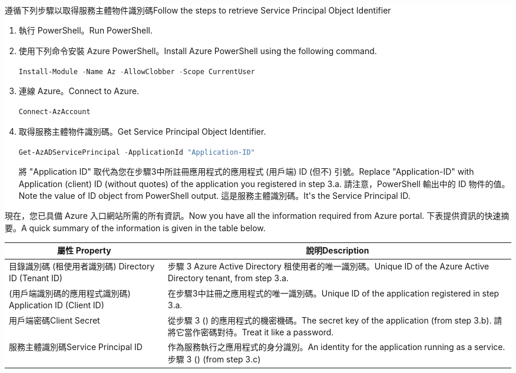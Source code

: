 <span data-ttu-id="ad0b1-203">遵循下列步驟以取得服務主體物件識別碼</span><span class="sxs-lookup"><span data-stu-id="ad0b1-203">Follow the steps to retrieve Service Principal Object Identifier</span></span>

1. <span data-ttu-id="ad0b1-204">執行 PowerShell。</span><span class="sxs-lookup"><span data-stu-id="ad0b1-204">Run PowerShell.</span></span>

2. <span data-ttu-id="ad0b1-205">使用下列命令安裝 Azure PowerShell。</span><span class="sxs-lookup"><span data-stu-id="ad0b1-205">Install Azure PowerShell using the following command.</span></span>

   ```powershell
   Install-Module -Name Az -AllowClobber -Scope CurrentUser
   ```

3. <span data-ttu-id="ad0b1-206">連線 Azure。</span><span class="sxs-lookup"><span data-stu-id="ad0b1-206">Connect to Azure.</span></span>

   ```powershell
   Connect-AzAccount
   ```

4. <span data-ttu-id="ad0b1-207">取得服務主體物件識別碼。</span><span class="sxs-lookup"><span data-stu-id="ad0b1-207">Get Service Principal Object Identifier.</span></span>

   ```powershell
   Get-AzADServicePrincipal -ApplicationId "Application-ID"
   ```
   <span data-ttu-id="ad0b1-208">將 "Application ID" 取代為您在步驟3中所註冊應用程式的應用程式 (用戶端) ID (但不) 引號。</span><span class="sxs-lookup"><span data-stu-id="ad0b1-208">Replace "Application-ID" with Application (client) ID (without quotes) of the application you registered in step 3.a.</span></span> <span data-ttu-id="ad0b1-209">請注意，PowerShell 輸出中的 ID 物件的值。</span><span class="sxs-lookup"><span data-stu-id="ad0b1-209">Note the value of ID object from PowerShell output.</span></span> <span data-ttu-id="ad0b1-210">這是服務主體識別碼。</span><span class="sxs-lookup"><span data-stu-id="ad0b1-210">It's the Service Principal ID.</span></span>

<span data-ttu-id="ad0b1-211">現在，您已具備 Azure 入口網站所需的所有資訊。</span><span class="sxs-lookup"><span data-stu-id="ad0b1-211">Now you have all the information required from Azure portal.</span></span> <span data-ttu-id="ad0b1-212">下表提供資訊的快速摘要。</span><span class="sxs-lookup"><span data-stu-id="ad0b1-212">A quick summary of the information is given in the table below.</span></span>

<span data-ttu-id="ad0b1-213">屬性	</span><span class="sxs-lookup"><span data-stu-id="ad0b1-213">Property</span></span> | <span data-ttu-id="ad0b1-214">說明</span><span class="sxs-lookup"><span data-stu-id="ad0b1-214">Description</span></span> 
--- | ---
<span data-ttu-id="ad0b1-215">目錄識別碼 (租使用者識別碼) </span><span class="sxs-lookup"><span data-stu-id="ad0b1-215">Directory ID (Tenant ID)</span></span> | <span data-ttu-id="ad0b1-216">步驟 3 Azure Active Directory 租使用者的唯一識別碼。</span><span class="sxs-lookup"><span data-stu-id="ad0b1-216">Unique ID of the Azure Active Directory tenant, from step 3.a.</span></span>
<span data-ttu-id="ad0b1-217"> (用戶端識別碼的應用程式識別碼) </span><span class="sxs-lookup"><span data-stu-id="ad0b1-217">Application ID (Client ID)</span></span> | <span data-ttu-id="ad0b1-218">在步驟3中註冊之應用程式的唯一識別碼。</span><span class="sxs-lookup"><span data-stu-id="ad0b1-218">Unique ID of the application registered in step 3.a.</span></span>
<span data-ttu-id="ad0b1-219">用戶端密碼</span><span class="sxs-lookup"><span data-stu-id="ad0b1-219">Client Secret</span></span> | <span data-ttu-id="ad0b1-220">從步驟 3 () 的應用程式的機密機碼。</span><span class="sxs-lookup"><span data-stu-id="ad0b1-220">The secret key of the application (from step 3.b).</span></span> <span data-ttu-id="ad0b1-221">請將它當作密碼對待。</span><span class="sxs-lookup"><span data-stu-id="ad0b1-221">Treat it like a password.</span></span>
<span data-ttu-id="ad0b1-222">服務主體識別碼</span><span class="sxs-lookup"><span data-stu-id="ad0b1-222">Service Principal ID</span></span> | <span data-ttu-id="ad0b1-223">作為服務執行之應用程式的身分識別。</span><span class="sxs-lookup"><span data-stu-id="ad0b1-223">An identity for the application running as a service.</span></span> <span data-ttu-id="ad0b1-224">步驟 3 () </span><span class="sxs-lookup"><span data-stu-id="ad0b1-224">(from step 3.c)</span></span>
